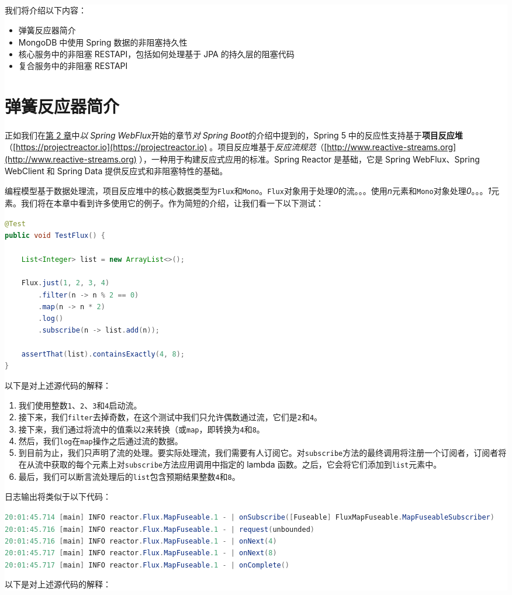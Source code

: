 我们将介绍以下内容：

*   弹簧反应器简介
*   MongoDB 中使用 Spring 数据的非阻塞持久性
*   核心服务中的非阻塞 RESTAPI，包括如何处理基于 JPA 的持久层的阻塞代码
*   复合服务中的非阻塞 RESTAPI

# 弹簧反应器简介

正如我们在[第 2 章](08.html)中*以 Spring WebFlux*开始的章节*对 Spring Boot*的介绍中提到的，Spring 5 中的反应性支持基于**项目反应堆**（[https://projectreactor.io](https://projectreactor.io) 。项目反应堆基于*反应流规范*（[http://www.reactive-streams.org](http://www.reactive-streams.org) ），一种用于构建反应式应用的标准。Spring Reactor 是基础，它是 Spring WebFlux、Spring WebClient 和 Spring Data 提供反应式和非阻塞特性的基础。

编程模型基于数据处理流，项目反应堆中的核心数据类型为`Flux`和`Mono`。`Flux`对象用于处理*0*的流。。。使用*n*元素和`Mono`对象处理*0*。。。*1*元素。我们将在本章中看到许多使用它的例子。作为简短的介绍，让我们看一下以下测试：

```java
@Test
public void TestFlux() {

    List<Integer> list = new ArrayList<>();

    Flux.just(1, 2, 3, 4)
        .filter(n -> n % 2 == 0)
        .map(n -> n * 2)
        .log()
        .subscribe(n -> list.add(n));

    assertThat(list).containsExactly(4, 8);
}
```

以下是对上述源代码的解释：

1.  我们使用整数`1`、`2`、`3`和`4`启动流。
2.  接下来，我们`filter`去掉奇数，在这个测试中我们只允许偶数通过流，它们是`2`和`4`。
3.  接下来，我们通过将流中的值乘以`2`来转换（或`map`，即转换为`4`和`8`。
4.  然后，我们`log`在`map`操作之后通过流的数据。
5.  到目前为止，我们只声明了流的处理。要实际处理流，我们需要有人订阅它。对`subscribe`方法的最终调用将注册一个订阅者，订阅者将在从流中获取的每个元素上对`subscribe`方法应用调用中指定的 lambda 函数。之后，它会将它们添加到`list`元素中。
6.  最后，我们可以断言流处理后的`list`包含预期结果整数`4`和`8`。

日志输出将类似于以下代码：

```java
20:01:45.714 [main] INFO reactor.Flux.MapFuseable.1 - | onSubscribe([Fuseable] FluxMapFuseable.MapFuseableSubscriber)
20:01:45.716 [main] INFO reactor.Flux.MapFuseable.1 - | request(unbounded)
20:01:45.716 [main] INFO reactor.Flux.MapFuseable.1 - | onNext(4)
20:01:45.717 [main] INFO reactor.Flux.MapFuseable.1 - | onNext(8)
20:01:45.717 [main] INFO reactor.Flux.MapFuseable.1 - | onComplete()
```

以下是对上述源代码的解释：
